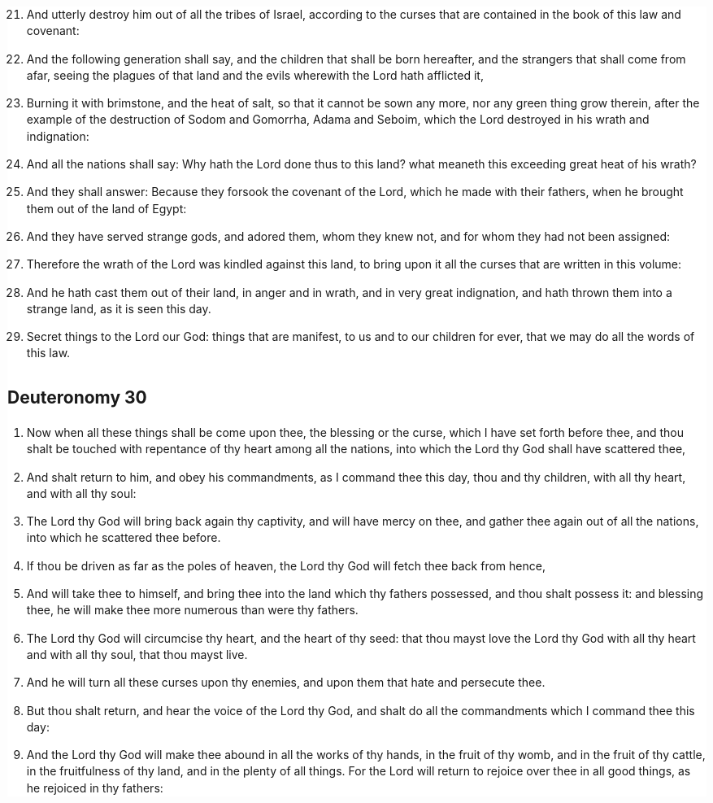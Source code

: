 21. And utterly destroy him out of all the tribes of Israel, according to the curses that are contained in the book of this law and covenant:

22. And the following generation shall say, and the children that shall be born hereafter, and the strangers that shall come from afar, seeing the plagues of that land and the evils wherewith the Lord hath afflicted it,

23. Burning it with brimstone, and the heat of salt, so that it cannot be sown any more, nor any green thing grow therein, after the example of the destruction of Sodom and Gomorrha, Adama and Seboim, which the Lord destroyed in his wrath and indignation:

24. And all the nations shall say: Why hath the Lord done thus to this land? what meaneth this exceeding great heat of his wrath?

25. And they shall answer: Because they forsook the covenant of the Lord, which he made with their fathers, when he brought them out of the land of Egypt:

26. And they have served strange gods, and adored them, whom they knew not, and for whom they had not been assigned:

27. Therefore the wrath of the Lord was kindled against this land, to bring upon it all the curses that are written in this volume:

28. And he hath cast them out of their land, in anger and in wrath, and in very great indignation, and hath thrown them into a strange land, as it is seen this day.

29. Secret things to the Lord our God: things that are manifest, to us and to our children for ever, that we may do all the words of this law. 

## Deuteronomy 30

1. Now when all these things shall be come upon thee, the blessing or the curse, which I have set forth before thee, and thou shalt be touched with repentance of thy heart among all the nations, into which the Lord thy God shall have scattered thee,

2. And shalt return to him, and obey his commandments, as I command thee this day, thou and thy children, with all thy heart, and with all thy soul:

3. The Lord thy God will bring back again thy captivity, and will have mercy on thee, and gather thee again out of all the nations, into which he scattered thee before.

4. If thou be driven as far as the poles of heaven, the Lord thy God will fetch thee back from hence,

5. And will take thee to himself, and bring thee into the land which thy fathers possessed, and thou shalt possess it: and blessing thee, he will make thee more numerous than were thy fathers.

6. The Lord thy God will circumcise thy heart, and the heart of thy seed: that thou mayst love the Lord thy God with all thy heart and with all thy soul, that thou mayst live.

7. And he will turn all these curses upon thy enemies, and upon them that hate and persecute thee.

8. But thou shalt return, and hear the voice of the Lord thy God, and shalt do all the commandments which I command thee this day:

9. And the Lord thy God will make thee abound in all the works of thy hands, in the fruit of thy womb, and in the fruit of thy cattle, in the fruitfulness of thy land, and in the plenty of all things. For the Lord will return to rejoice over thee in all good things, as he rejoiced in thy fathers:
